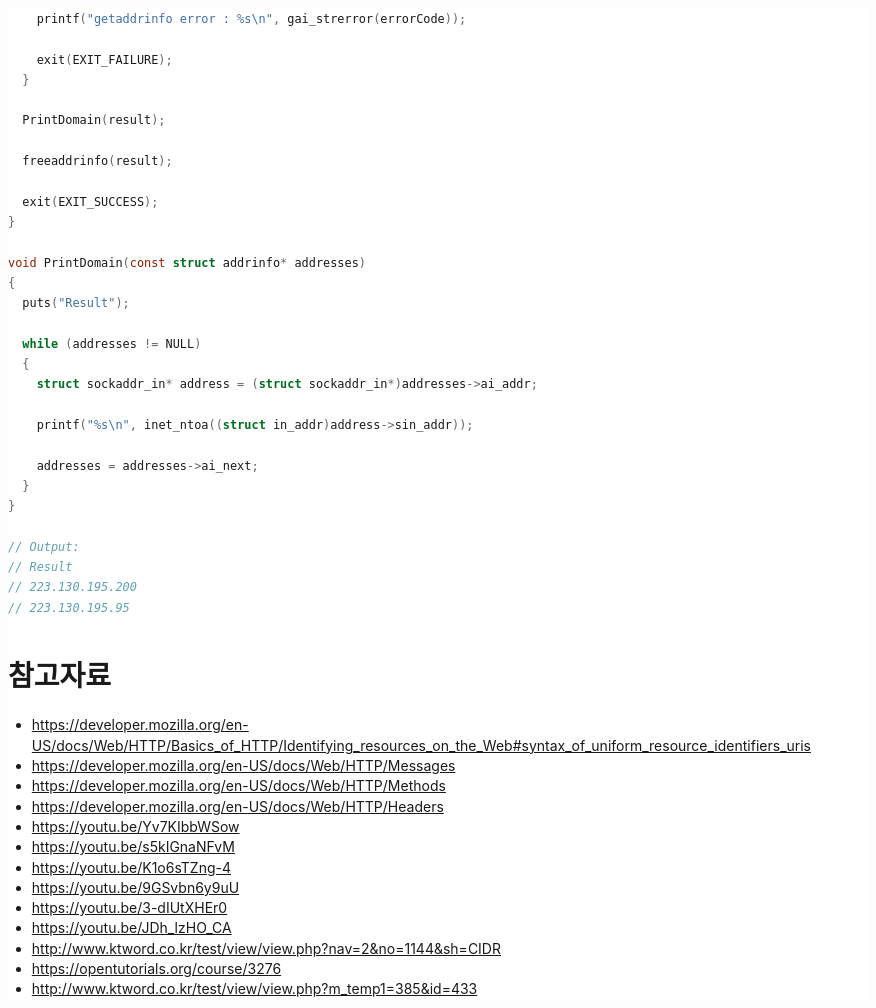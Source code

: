 ```c
    printf("getaddrinfo error : %s\n", gai_strerror(errorCode));

    exit(EXIT_FAILURE);
  }

  PrintDomain(result);

  freeaddrinfo(result);
  
  exit(EXIT_SUCCESS);
}

void PrintDomain(const struct addrinfo* addresses)
{
  puts("Result");

  while (addresses != NULL)
  {
    struct sockaddr_in* address = (struct sockaddr_in*)addresses->ai_addr;

    printf("%s\n", inet_ntoa((struct in_addr)address->sin_addr));

    addresses = addresses->ai_next;
  }
}

// Output:
// Result
// 223.130.195.200
// 223.130.195.95
```


# 참고자료
- https://developer.mozilla.org/en-US/docs/Web/HTTP/Basics_of_HTTP/Identifying_resources_on_the_Web#syntax_of_uniform_resource_identifiers_uris
- https://developer.mozilla.org/en-US/docs/Web/HTTP/Messages
- https://developer.mozilla.org/en-US/docs/Web/HTTP/Methods
- https://developer.mozilla.org/en-US/docs/Web/HTTP/Headers
- https://youtu.be/Yv7KIbbWSow
- https://youtu.be/s5kIGnaNFvM
- https://youtu.be/K1o6sTZng-4
- https://youtu.be/9GSvbn6y9uU
- https://youtu.be/3-dIUtXHEr0
- https://youtu.be/JDh_lzHO_CA
- http://www.ktword.co.kr/test/view/view.php?nav=2&no=1144&sh=CIDR
- https://opentutorials.org/course/3276
- http://www.ktword.co.kr/test/view/view.php?m_temp1=385&id=433
